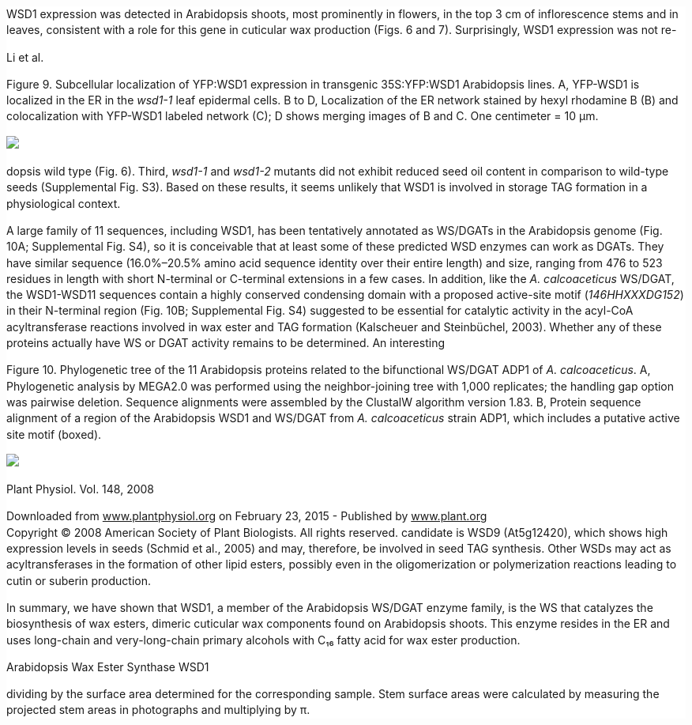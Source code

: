 WSD1 expression was detected in Arabidopsis shoots, most prominently in flowers, in the top 3 cm of inflorescence stems and in leaves, consistent with a role for this gene in cuticular wax production (Figs. 6 and 7). Surprisingly, WSD1 expression was not re-

Li et al.

Figure 9. Subcellular localization of YFP:WSD1 expression in transgenic 35S:YFP:WSD1 Arabidopsis lines. A, YFP-WSD1 is localized in the ER in the *wsd1-1* leaf epidermal cells. B to D, Localization of the ER network stained by hexyl rhodamine B (B) and colocalization with YFP-WSD1 labeled network (C); D shows merging images of B and C. One centimeter = 10 μm.

![](https://example.com/image1.png)

dopsis wild type (Fig. 6). Third, *wsd1-1* and *wsd1-2* mutants did not exhibit reduced seed oil content in comparison to wild-type seeds (Supplemental Fig. S3). Based on these results, it seems unlikely that WSD1 is involved in storage TAG formation in a physiological context.

A large family of 11 sequences, including WSD1, has been tentatively annotated as WS/DGATs in the Arabidopsis genome (Fig. 10A; Supplemental Fig. S4), so it is conceivable that at least some of these predicted WSD enzymes can work as DGATs. They have similar sequence (16.0%–20.5% amino acid sequence identity over their entire length) and size, ranging from 476 to 523 residues in length with short N-terminal or C-terminal extensions in a few cases. In addition, like the *A. calcoaceticus* WS/DGAT, the WSD1-WSD11 sequences contain a highly conserved condensing domain with a proposed active-site motif (*146HHXXXDG152*) in their N-terminal region (Fig. 10B; Supplemental Fig. S4) suggested to be essential for catalytic activity in the acyl-CoA acyltransferase reactions involved in wax ester and TAG formation (Kalscheuer and Steinbüchel, 2003). Whether any of these proteins actually have WS or DGAT activity remains to be determined. An interesting

Figure 10. Phylogenetic tree of the 11 Arabidopsis proteins related to the bifunctional WS/DGAT ADP1 of *A. calcoaceticus*. A, Phylogenetic analysis by MEGA2.0 was performed using the neighbor-joining tree with 1,000 replicates; the handling gap option was pairwise deletion. Sequence alignments were assembled by the ClustalW algorithm version 1.83. B, Protein sequence alignment of a region of the Arabidopsis WSD1 and WS/DGAT from *A. calcoaceticus* strain ADP1, which includes a putative active site motif (boxed).

![](https://example.com/image2.png)

Plant Physiol. Vol. 148, 2008

Downloaded from www.plantphysiol.org on February 23, 2015 - Published by www.plant.org  
Copyright © 2008 American Society of Plant Biologists. All rights reserved.
candidate is WSD9 (At5g12420), which shows high expression levels in seeds (Schmid et al., 2005) and may, therefore, be involved in seed TAG synthesis. Other WSDs may act as acyltransferases in the formation of other lipid esters, possibly even in the oligomerization or polymerization reactions leading to cutin or suberin production.

In summary, we have shown that WSD1, a member of the Arabidopsis WS/DGAT enzyme family, is the WS that catalyzes the biosynthesis of wax esters, dimeric cuticular wax components found on Arabidopsis shoots. This enzyme resides in the ER and uses long-chain and very-long-chain primary alcohols with C₁₆ fatty acid for wax ester production.

Arabidopsis Wax Ester Synthase WSD1

dividing by the surface area determined for the corresponding sample. Stem surface areas were calculated by measuring the projected stem areas in photographs and multiplying by π.
